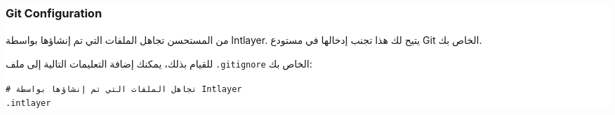 ### Git Configuration

من المستحسن تجاهل الملفات التي تم إنشاؤها بواسطة Intlayer. يتيح لك هذا تجنب إدخالها في مستودع Git الخاص بك.

للقيام بذلك، يمكنك إضافة التعليمات التالية إلى ملف `.gitignore` الخاص بك:

```gitignore
# تجاهل الملفات التي تم إنشاؤها بواسطة Intlayer
.intlayer
```
